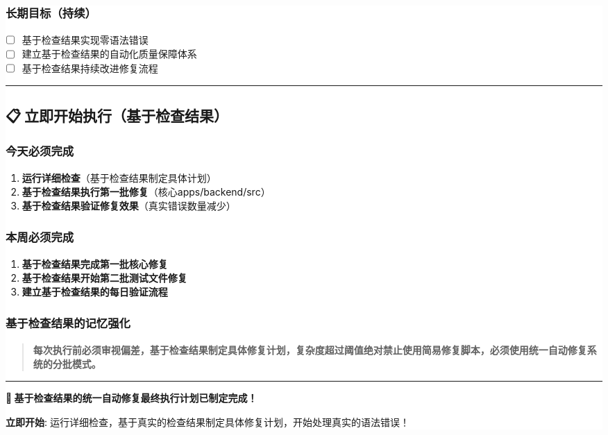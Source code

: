 ### 长期目标（持续）
- [ ] 基于检查结果实现零语法错误
- [ ] 建立基于检查结果的自动化质量保障体系
- [ ] 基于检查结果持续改进修复流程

---

## 📋 立即开始执行（基于检查结果）

### 今天必须完成
1. **运行详细检查**（基于检查结果制定具体计划）
2. **基于检查结果执行第一批修复**（核心apps/backend/src）
3. **基于检查结果验证修复效果**（真实错误数量减少）

### 本周必须完成
1. **基于检查结果完成第一批核心修复**
2. **基于检查结果开始第二批测试文件修复**
3. **建立基于检查结果的每日验证流程**

### 基于检查结果的记忆强化
> **每次执行前必须审视偏差，基于检查结果制定具体修复计划，复杂度超过阈值绝对禁止使用简易修复脚本，必须使用统一自动修复系统的分批模式。**

---

**🚀 基于检查结果的统一自动修复最终执行计划已制定完成！**

**立即开始**: 运行详细检查，基于真实的检查结果制定具体修复计划，开始处理真实的语法错误！